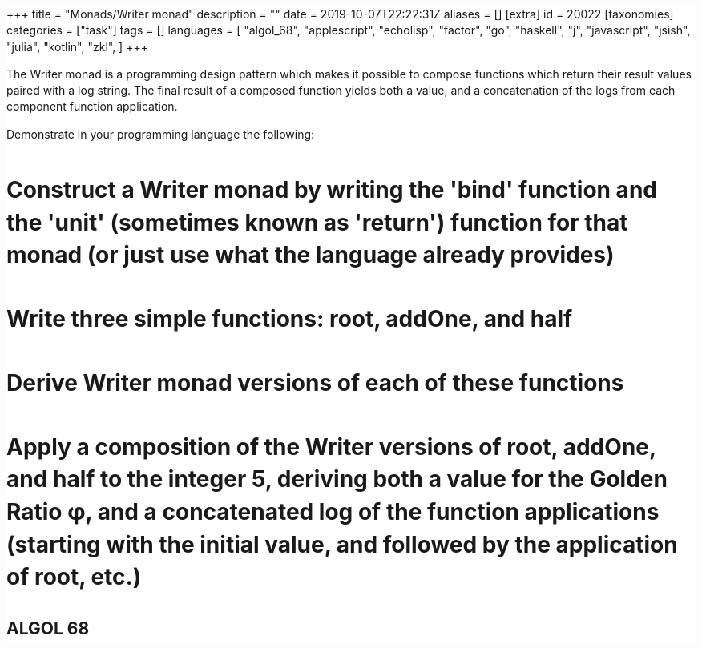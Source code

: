+++
title = "Monads/Writer monad"
description = ""
date = 2019-10-07T22:22:31Z
aliases = []
[extra]
id = 20022
[taxonomies]
categories = ["task"]
tags = []
languages = [
  "algol_68",
  "applescript",
  "echolisp",
  "factor",
  "go",
  "haskell",
  "j",
  "javascript",
  "jsish",
  "julia",
  "kotlin",
  "zkl",
]
+++

The Writer monad is a programming design pattern which makes it possible to compose functions which return their result values paired with a log string. The final result of a composed function yields both a value, and a concatenation of the logs from each component function application.

Demonstrate in your programming language the following:

# Construct a Writer monad by writing the 'bind' function and the 'unit' (sometimes known as 'return') function for that monad (or just use what the language already provides)
# Write three simple functions: root, addOne, and half
# Derive Writer monad versions of each of these functions
# Apply a composition of the Writer versions of root, addOne, and half to the integer 5, deriving both a value for the Golden Ratio φ, and a concatenated log of the function applications (starting with the initial value, and followed by the application of root, etc.)



## ALGOL 68
